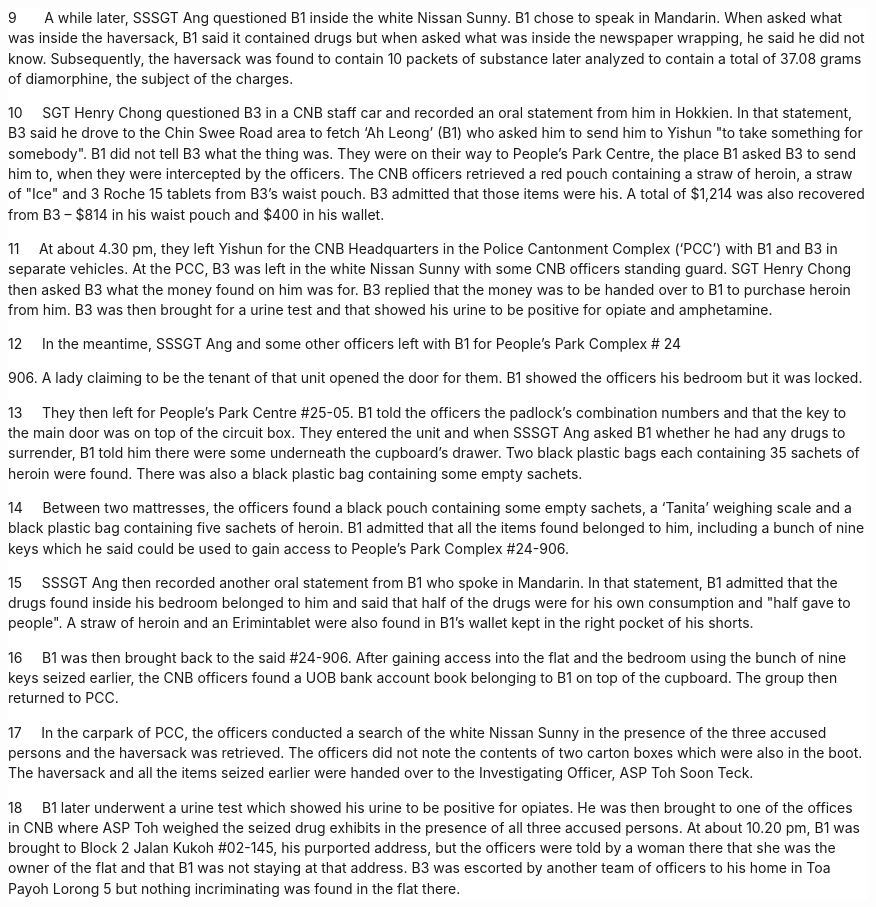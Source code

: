 9       A while later, SSSGT Ang questioned B1 inside the white Nissan Sunny. B1 chose to speak in Mandarin. When asked what was inside the haversack, B1 said it contained drugs but when asked what was inside the newspaper wrapping, he said he did not know. Subsequently, the haversack was found to contain 10 packets of substance later analyzed to contain a total of 37.08 grams of diamorphine, the subject of the charges. 

10     SGT Henry Chong questioned B3 in a CNB staff car and recorded an oral statement from him in Hokkien. In that statement, B3 said he drove to the Chin Swee Road area to fetch ‘Ah Leong’ (B1) who asked him to send him to Yishun "to take something for somebody". B1 did not tell B3 what the thing was. They were on their way to People’s Park Centre, the place B1 asked B3 to send him to, when they were intercepted by the officers. The CNB officers retrieved a red pouch containing a straw of heroin, a straw of "Ice" and 3 Roche 15 tablets from B3’s waist pouch. B3 admitted that those items were his. A total of $1,214 was also recovered from B3 – $814 in his waist pouch and $400 in his wallet. 

11     At about 4.30 pm, they left Yishun for the CNB Headquarters in the Police Cantonment Complex (‘PCC’) with B1 and B3 in separate vehicles. At the PCC, B3 was left in the white Nissan Sunny with some CNB officers standing guard. SGT Henry Chong then asked B3 what the money found on him was for. B3 replied that the money was to be handed over to B1 to purchase heroin from him. B3 was then brought for a urine test and that showed his urine to be positive for opiate and amphetamine. 

12     In the meantime, SSSGT Ang and some other officers left with B1 for People’s Park Complex # 24

906\. A lady claiming to be the tenant of that unit opened the door for them. B1 showed the officers his bedroom but it was locked. 

13     They then left for People’s Park Centre #25-05. B1 told the officers the padlock’s combination numbers and that the key to the main door was on top of the circuit box. They entered the unit and when SSSGT Ang asked B1 whether he had any drugs to surrender, B1 told him there were some underneath the cupboard’s drawer. Two black plastic bags each containing 35 sachets of heroin were found. There was also a black plastic bag containing some empty sachets. 

14     Between two mattresses, the officers found a black pouch containing some empty sachets, a ‘Tanita’ weighing scale and a black plastic bag containing five sachets of heroin. B1 admitted that all the items found belonged to him, including a bunch of nine keys which he said could be used to gain access to People’s Park Complex #24-906. 

15     SSSGT Ang then recorded another oral statement from B1 who spoke in Mandarin. In that statement, B1 admitted that the drugs found inside his bedroom belonged to him and said that half of the drugs were for his own consumption and "half gave to people". A straw of heroin and an Erimintablet were also found in B1’s wallet kept in the right pocket of his shorts. 

16     B1 was then brought back to the said #24-906. After gaining access into the flat and the bedroom using the bunch of nine keys seized earlier, the CNB officers found a UOB bank account book belonging to B1 on top of the cupboard. The group then returned to PCC. 


17     In the carpark of PCC, the officers conducted a search of the white Nissan Sunny in the presence of the three accused persons and the haversack was retrieved. The officers did not note the contents of two carton boxes which were also in the boot. The haversack and all the items seized earlier were handed over to the Investigating Officer, ASP Toh Soon Teck. 

18     B1 later underwent a urine test which showed his urine to be positive for opiates. He was then brought to one of the offices in CNB where ASP Toh weighed the seized drug exhibits in the presence of all three accused persons. At about 10.20 pm, B1 was brought to Block 2 Jalan Kukoh #02-145, his purported address, but the officers were told by a woman there that she was the owner of the flat and that B1 was not staying at that address. B3 was escorted by another team of officers to his home in Toa Payoh Lorong 5 but nothing incriminating was found in the flat there. 
